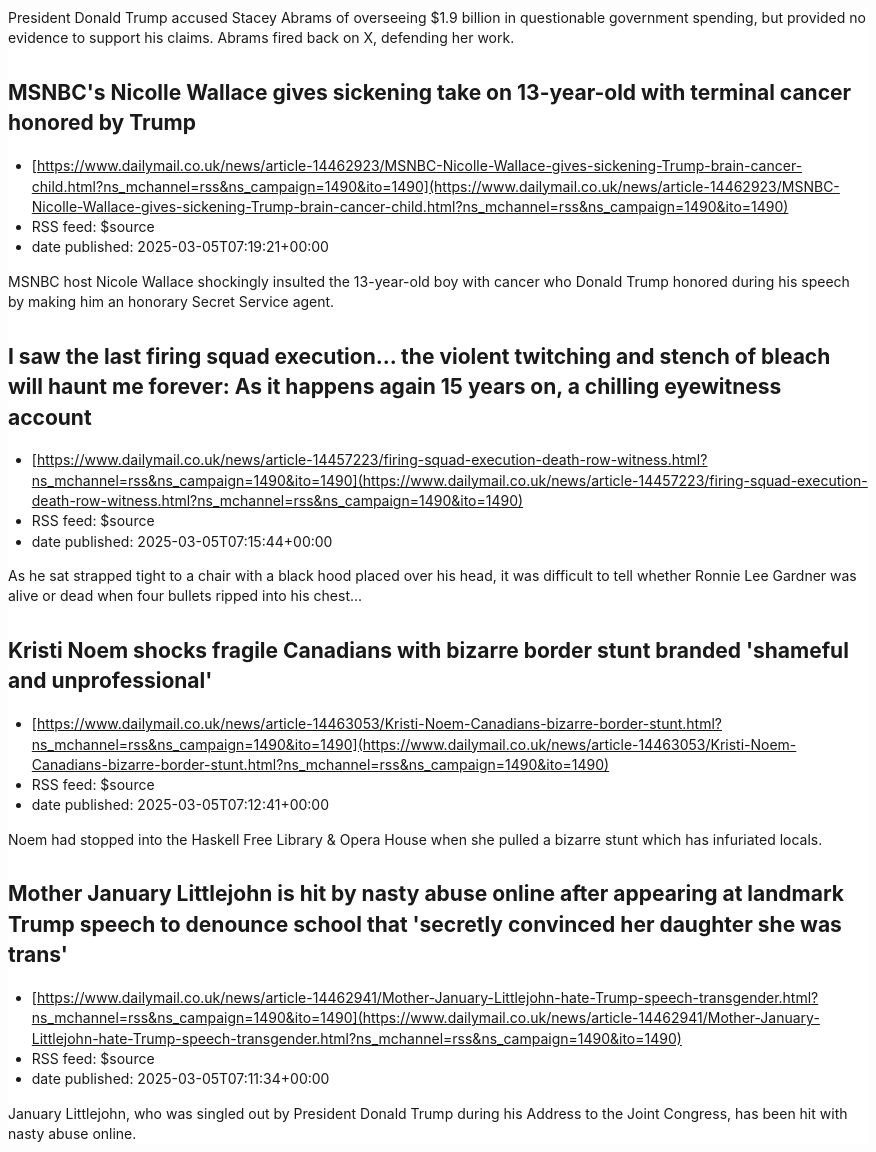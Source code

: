 President Donald Trump accused Stacey Abrams of overseeing $1.9 billion in questionable government spending, but provided no evidence to support his claims. Abrams fired back on X, defending her work.

## MSNBC's Nicolle Wallace gives sickening take on 13-year-old with terminal cancer honored by Trump
 - [https://www.dailymail.co.uk/news/article-14462923/MSNBC-Nicolle-Wallace-gives-sickening-Trump-brain-cancer-child.html?ns_mchannel=rss&ns_campaign=1490&ito=1490](https://www.dailymail.co.uk/news/article-14462923/MSNBC-Nicolle-Wallace-gives-sickening-Trump-brain-cancer-child.html?ns_mchannel=rss&ns_campaign=1490&ito=1490)
 - RSS feed: $source
 - date published: 2025-03-05T07:19:21+00:00

MSNBC host Nicole Wallace shockingly insulted the 13-year-old boy with cancer who Donald Trump honored during his speech by making him an honorary Secret Service agent.

## I saw the last firing squad execution... the violent twitching and stench of bleach will haunt me forever: As it happens again 15 years on, a chilling eyewitness account
 - [https://www.dailymail.co.uk/news/article-14457223/firing-squad-execution-death-row-witness.html?ns_mchannel=rss&ns_campaign=1490&ito=1490](https://www.dailymail.co.uk/news/article-14457223/firing-squad-execution-death-row-witness.html?ns_mchannel=rss&ns_campaign=1490&ito=1490)
 - RSS feed: $source
 - date published: 2025-03-05T07:15:44+00:00

As he sat strapped tight to a chair with a black hood placed over his head, it was difficult to tell whether Ronnie Lee Gardner was alive or dead when four bullets ripped into his chest...

## Kristi Noem shocks fragile Canadians with bizarre border stunt branded 'shameful and unprofessional'
 - [https://www.dailymail.co.uk/news/article-14463053/Kristi-Noem-Canadians-bizarre-border-stunt.html?ns_mchannel=rss&ns_campaign=1490&ito=1490](https://www.dailymail.co.uk/news/article-14463053/Kristi-Noem-Canadians-bizarre-border-stunt.html?ns_mchannel=rss&ns_campaign=1490&ito=1490)
 - RSS feed: $source
 - date published: 2025-03-05T07:12:41+00:00

Noem had stopped into the Haskell Free Library & Opera House when she pulled a bizarre stunt which has infuriated locals.

## Mother January Littlejohn is hit by nasty abuse online after appearing at landmark Trump speech to denounce school that 'secretly convinced her daughter she was trans'
 - [https://www.dailymail.co.uk/news/article-14462941/Mother-January-Littlejohn-hate-Trump-speech-transgender.html?ns_mchannel=rss&ns_campaign=1490&ito=1490](https://www.dailymail.co.uk/news/article-14462941/Mother-January-Littlejohn-hate-Trump-speech-transgender.html?ns_mchannel=rss&ns_campaign=1490&ito=1490)
 - RSS feed: $source
 - date published: 2025-03-05T07:11:34+00:00

January Littlejohn, who was singled out by President Donald Trump during his Address to the Joint Congress, has been hit with nasty abuse online.
